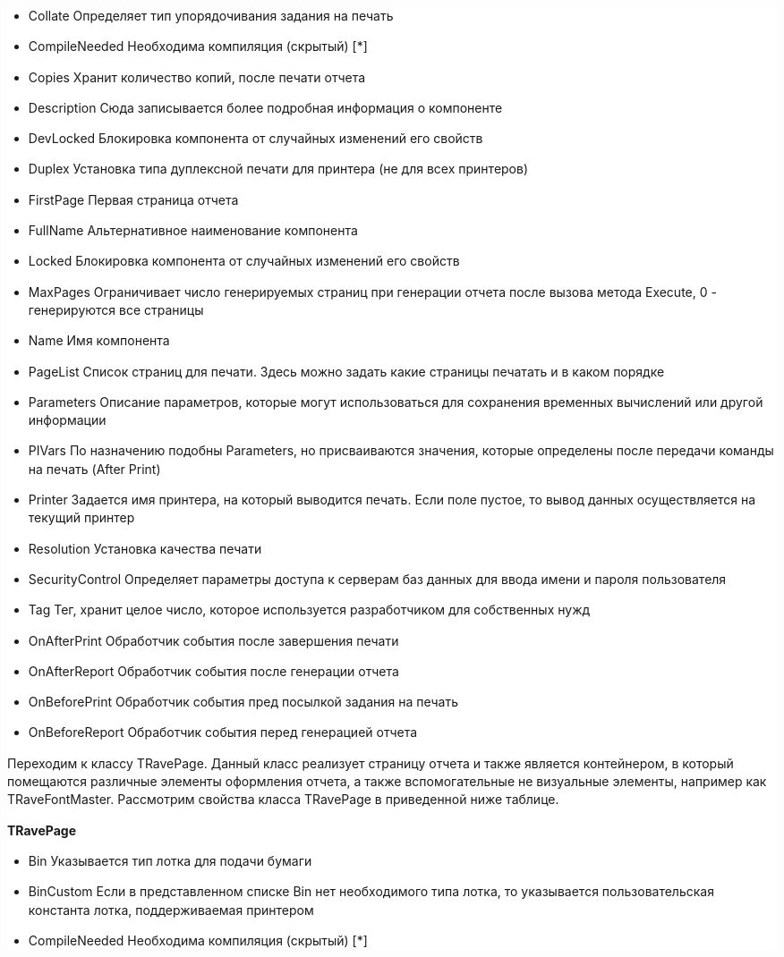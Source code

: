 * Collate Определяет тип упорядочивания задания на печать

* CompileNeeded Необходима компиляция (скрытый) [\*]

* Copies Хранит количество копий, после печати отчета

* Description Сюда записывается более подробная информация о компоненте

* DevLocked Блокировка компонента от случайных изменений его свойств

* Duplex Установка типа дуплексной печати для принтера (не для всех принтеров)

* FirstPage Первая страница отчета

* FullName Альтернативное наименование компонента

* Locked Блокировка компонента от случайных изменений его свойств

* MaxPages Ограничивает число генерируемых страниц при генерации отчета после вызова метода Execute, 0 - генерируются все страницы

* Name Имя компонента

* PageList Список страниц для печати. Здесь можно задать какие страницы печатать и в каком порядке

* Parameters Описание параметров, которые могут использоваться для сохранения временных вычислений или другой информации

* PIVars По назначению подобны Parameters, но присваиваются значения, которые определены после передачи команды на печать (After Print)

* Printer Задается имя принтера, на который выводится печать. Если поле пустое, то вывод данных осуществляется на текущий принтер

* Resolution Установка качества печати

* SecurityControl Определяет параметры доступа к серверам баз данных для ввода имени и пароля пользователя

* Tag Тег, хранит целое число, которое используется разработчиком для собственных нужд

* OnAfterPrint Обработчик события после завершения печати

* OnAfterReport Обработчик события после генерации отчета

* OnBeforePrint Обработчик события пред посылкой задания на печать

* OnBeforeReport Обработчик события перед генерацией отчета

Переходим к классу TRavePage. Данный класс реализует страницу отчета и
также является контейнером, в который помещаются различные элементы
оформления отчета, а также вспомогательные не визуальные элементы,
например как TRaveFontMaster. Рассмотрим свойства класса TRavePage в
приведенной ниже таблице.

**TRavePage**

* Bin Указывается тип лотка для подачи бумаги

* BinCustom Если в представленном списке Bin нет необходимого типа лотка, то указывается пользовательская константа лотка, поддерживаемая принтером

* CompileNeeded Необходима компиляция (скрытый) [\*]
